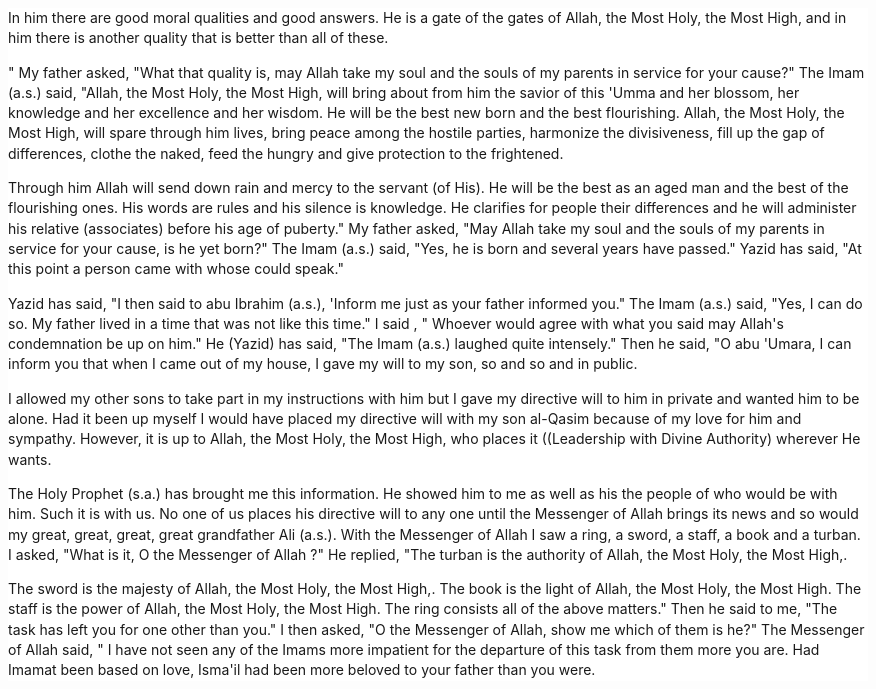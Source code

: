 In him there are good moral qualities and good answers. He is a gate of
the gates of Allah, the Most Holy, the Most High, and in him there is
another quality that is better than all of these.

" My father asked, "What that quality is, may Allah take my soul and
the souls of my parents in service for your cause?" The Imam (a.s.)
said, "Allah, the Most Holy, the Most High, will bring about from him
the savior of this 'Umma and her blossom, her knowledge and her
excellence and her wisdom. He will be the best new born and the best
flourishing. Allah, the Most Holy, the Most High, will spare through him
lives, bring peace among the hostile parties, harmonize the
divisiveness, fill up the gap of differences, clothe the naked, feed the
hungry and give protection to the frightened.

Through him Allah will send down rain and mercy to the servant (of
His). He will be the best as an aged man and the best of the flourishing
ones. His words are rules and his silence is knowledge. He clarifies for
people their differences and he will administer his relative
(associates) before his age of puberty." My father asked, "May Allah
take my soul and the souls of my parents in service for your cause, is
he yet born?" The Imam (a.s.) said, "Yes, he is born and several years
have passed." Yazid has said, "At this point a person came with whose
could speak."

Yazid has said, "I then said to abu Ibrahim (a.s.), 'Inform me just as
your father informed you." The Imam (a.s.) said, "Yes, I can do so. My
father lived in a time that was not like this time." I said , " Whoever
would agree with what you said may Allah's condemnation be up on him."
He (Yazid) has said, "The Imam (a.s.) laughed quite intensely." Then he
said, "O abu 'Umara, I can inform you that when I came out of my house,
I gave my will to my son, so and so and in public.

I allowed my other sons to take part in my instructions with him but I
gave my directive will to him in private and wanted him to be alone. Had
it been up myself I would have placed my directive will with my son
al-Qasim because of my love for him and sympathy. However, it is up to
Allah, the Most Holy, the Most High, who places it ((Leadership with
Divine Authority) wherever He wants.

The Holy Prophet (s.a.) has brought me this information. He showed him
to me as well as his the people of who would be with him. Such it is
with us. No one of us places his directive will to any one until the
Messenger of Allah brings its news and so would my great, great, great,
great grandfather Ali (a.s.). With the Messenger of Allah I saw a ring,
a sword, a staff, a book and a turban. I asked, "What is it, O the
Messenger of Allah ?" He replied, "The turban is the authority of Allah,
the Most Holy, the Most High,.

The sword is the majesty of Allah, the Most Holy, the Most High,. The
book is the light of Allah, the Most Holy, the Most High. The staff is
the power of Allah, the Most Holy, the Most High. The ring consists all
of the above matters." Then he said to me, "The task has left you for
one other than you." I then asked, "O the Messenger of Allah, show me
which of them is he?" The Messenger of Allah said, " I have not seen any
of the Imams more impatient for the departure of this task from them
more you are. Had Imamat been based on love, Isma'il had been more
beloved to your father than you were.
